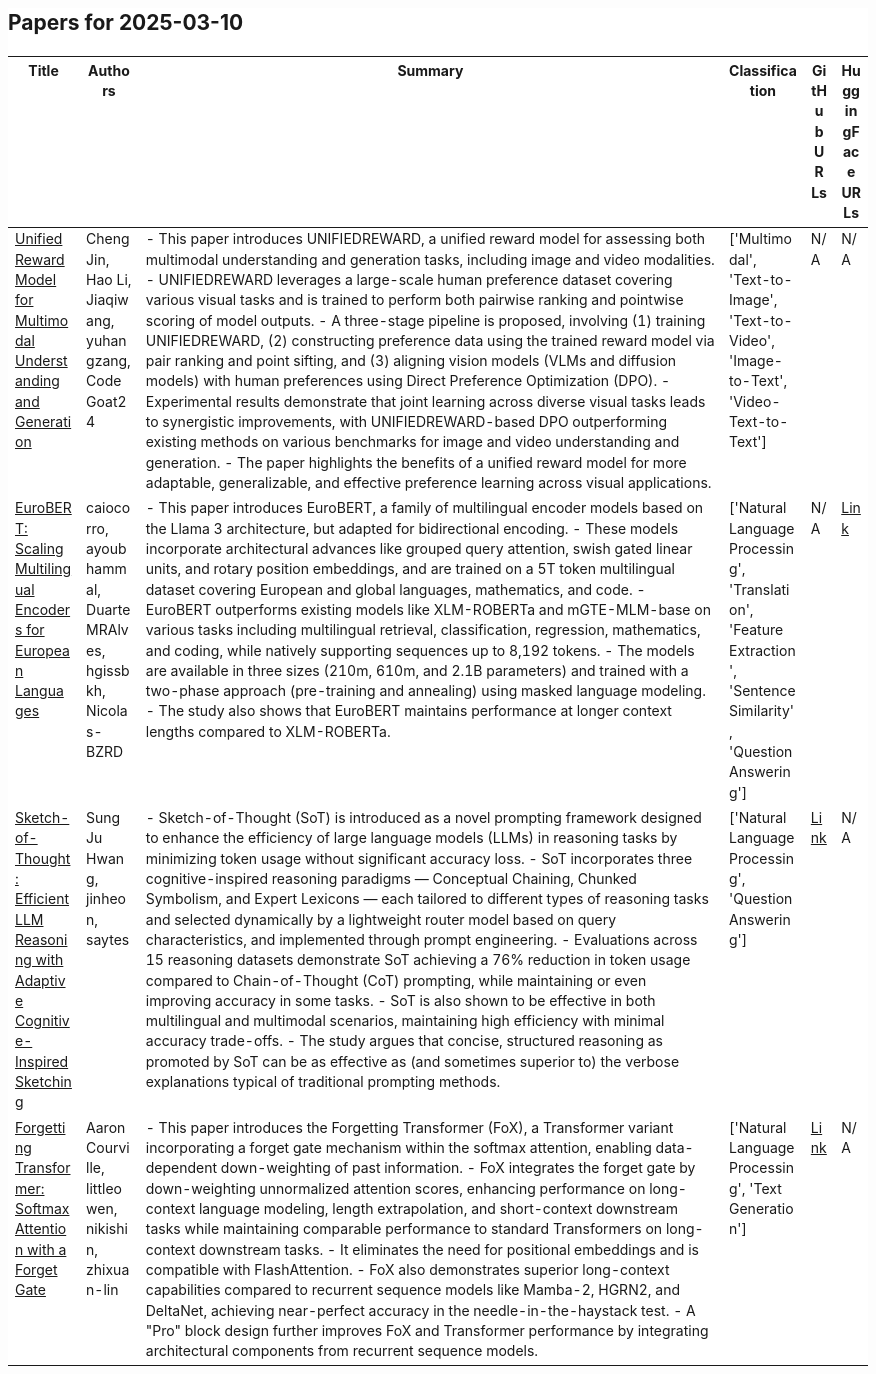 

## Papers for 2025-03-10

| Title | Authors | Summary | Classification | GitHub URLs | HuggingFace URLs |
|-------|---------|---------|----------------|-------------|-----------------|
| [Unified Reward Model for Multimodal Understanding and Generation](https://arxiv.org/abs/2503.05236) | Cheng Jin, Hao Li, Jiaqiwang, yuhangzang, CodeGoat24 | - This paper introduces UNIFIEDREWARD, a unified reward model for assessing both multimodal understanding and generation tasks, including image and video modalities. - UNIFIEDREWARD leverages a large-scale human preference dataset covering various visual tasks and is trained to perform both pairwise ranking and pointwise scoring of model outputs. - A three-stage pipeline is proposed, involving (1) training UNIFIEDREWARD, (2) constructing preference data using the trained reward model via pair ranking and point sifting, and (3) aligning vision models (VLMs and diffusion models) with human preferences using Direct Preference Optimization (DPO). - Experimental results demonstrate that joint learning across diverse visual tasks leads to synergistic improvements, with UNIFIEDREWARD-based DPO outperforming existing methods on various benchmarks for image and video understanding and generation. - The paper highlights the benefits of a unified reward model for more adaptable, generalizable, and effective preference learning across visual applications. | ['Multimodal', 'Text-to-Image', 'Text-to-Video', 'Image-to-Text', 'Video-Text-to-Text'] | N/A | N/A |
| [EuroBERT: Scaling Multilingual Encoders for European Languages](https://arxiv.org/abs/2503.05500) | caiocorro, ayoubhammal, DuarteMRAlves, hgissbkh, Nicolas-BZRD | - This paper introduces EuroBERT, a family of multilingual encoder models based on the Llama 3 architecture, but adapted for bidirectional encoding. - These models incorporate architectural advances like grouped query attention, swish gated linear units, and rotary position embeddings, and are trained on a 5T token multilingual dataset covering European and global languages, mathematics, and code. - EuroBERT outperforms existing models like XLM-ROBERTa and mGTE-MLM-base on various tasks including multilingual retrieval, classification, regression, mathematics, and coding, while natively supporting sequences up to 8,192 tokens. - The models are available in three sizes (210m, 610m, and 2.1B parameters) and trained with a two-phase approach (pre-training and annealing) using masked language modeling. - The study also shows that EuroBERT maintains performance at longer context lengths compared to XLM-ROBERTa. | ['Natural Language Processing', 'Translation', 'Feature Extraction', 'Sentence Similarity', 'Question Answering'] | N/A | [Link](https://huggingface.co/EuroBERT) |
| [Sketch-of-Thought: Efficient LLM Reasoning with Adaptive Cognitive-Inspired Sketching](https://arxiv.org/abs/2503.05179) | Sung Ju Hwang, jinheon, saytes | - Sketch-of-Thought (SoT) is introduced as a novel prompting framework designed to enhance the efficiency of large language models (LLMs) in reasoning tasks by minimizing token usage without significant accuracy loss. - SoT incorporates three cognitive-inspired reasoning paradigms — Conceptual Chaining, Chunked Symbolism, and Expert Lexicons — each tailored to different types of reasoning tasks and selected dynamically by a lightweight router model based on query characteristics, and implemented through prompt engineering. - Evaluations across 15 reasoning datasets demonstrate SoT achieving a 76% reduction in token usage compared to Chain-of-Thought (CoT) prompting, while maintaining or even improving accuracy in some tasks. - SoT is also shown to be effective in both multilingual and multimodal scenarios, maintaining high efficiency with minimal accuracy trade-offs. - The study argues that concise, structured reasoning as promoted by SoT can be as effective as (and sometimes superior to) the verbose explanations typical of traditional prompting methods. | ['Natural Language Processing', 'Question Answering'] | [Link](https://github.com/SimonAytes/SoT) | N/A |
| [Forgetting Transformer: Softmax Attention with a Forget Gate](https://arxiv.org/abs/2503.02130) | Aaron Courville, littleowen, nikishin, zhixuan-lin | - This paper introduces the Forgetting Transformer (FoX), a Transformer variant incorporating a forget gate mechanism within the softmax attention, enabling data-dependent down-weighting of past information. - FoX integrates the forget gate by down-weighting unnormalized attention scores, enhancing performance on long-context language modeling, length extrapolation, and short-context downstream tasks while maintaining comparable performance to standard Transformers on long-context downstream tasks. -  It eliminates the need for positional embeddings and is compatible with FlashAttention.  - FoX also demonstrates superior long-context capabilities compared to recurrent sequence models like Mamba-2, HGRN2, and DeltaNet, achieving near-perfect accuracy in the needle-in-the-haystack test. - A "Pro" block design further improves FoX and Transformer performance by integrating architectural components from recurrent sequence models. | ['Natural Language Processing', 'Text Generation'] | [Link](https://github.com/zhixuan-lin/forgetting-transformer) | N/A |